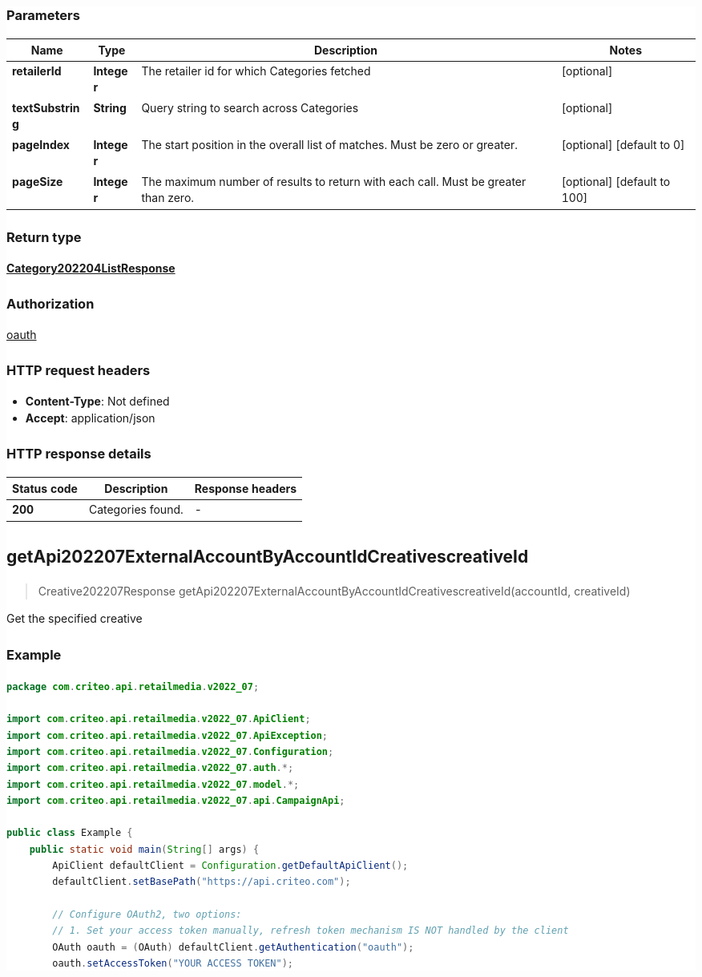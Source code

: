 ### Parameters


| Name | Type | Description  | Notes |
|------------- | ------------- | ------------- | -------------|
| **retailerId** | **Integer**| The retailer id for which Categories fetched | [optional] |
| **textSubstring** | **String**| Query string to search across Categories | [optional] |
| **pageIndex** | **Integer**| The start position in the overall list of matches. Must be zero or greater. | [optional] [default to 0] |
| **pageSize** | **Integer**| The maximum number of results to return with each call. Must be greater than zero. | [optional] [default to 100] |

### Return type

[**Category202204ListResponse**](Category202204ListResponse.md)

### Authorization

[oauth](../README.md#oauth)

### HTTP request headers

- **Content-Type**: Not defined
- **Accept**: application/json


### HTTP response details
| Status code | Description | Response headers |
|-------------|-------------|------------------|
| **200** | Categories found. |  -  |


## getApi202207ExternalAccountByAccountIdCreativescreativeId

> Creative202207Response getApi202207ExternalAccountByAccountIdCreativescreativeId(accountId, creativeId)



Get the specified creative

### Example

```java
package com.criteo.api.retailmedia.v2022_07;

import com.criteo.api.retailmedia.v2022_07.ApiClient;
import com.criteo.api.retailmedia.v2022_07.ApiException;
import com.criteo.api.retailmedia.v2022_07.Configuration;
import com.criteo.api.retailmedia.v2022_07.auth.*;
import com.criteo.api.retailmedia.v2022_07.model.*;
import com.criteo.api.retailmedia.v2022_07.api.CampaignApi;

public class Example {
    public static void main(String[] args) {
        ApiClient defaultClient = Configuration.getDefaultApiClient();
        defaultClient.setBasePath("https://api.criteo.com");
        
        // Configure OAuth2, two options:
        // 1. Set your access token manually, refresh token mechanism IS NOT handled by the client
        OAuth oauth = (OAuth) defaultClient.getAuthentication("oauth");
        oauth.setAccessToken("YOUR ACCESS TOKEN");

```
